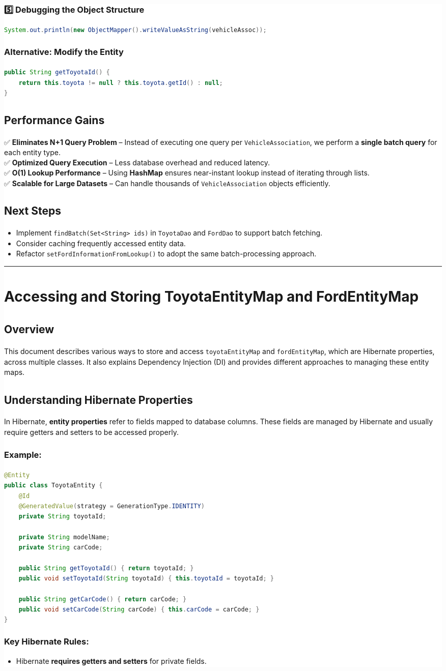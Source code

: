 ### **5️⃣ Debugging the Object Structure**
```java
System.out.println(new ObjectMapper().writeValueAsString(vehicleAssoc));
```

### **Alternative: Modify the Entity**
```java
public String getToyotaId() {
    return this.toyota != null ? this.toyota.getId() : null;
}
```

## Performance Gains
✅ **Eliminates N+1 Query Problem** – Instead of executing one query per `VehicleAssociation`, we perform a **single batch query** for each entity type.  
✅ **Optimized Query Execution** – Less database overhead and reduced latency.  
✅ **O(1) Lookup Performance** – Using **HashMap** ensures near-instant lookup instead of iterating through lists.  
✅ **Scalable for Large Datasets** – Can handle thousands of `VehicleAssociation` objects efficiently.

## Next Steps
- Implement `findBatch(Set<String> ids)` in `ToyotaDao` and `FordDao` to support batch fetching.
- Consider caching frequently accessed entity data.
- Refactor `setFordInformationFromLookup()` to adopt the same batch-processing approach.

______________________________________________________________________________________________________________________________________________________________________________

# Accessing and Storing ToyotaEntityMap and FordEntityMap

## Overview
This document describes various ways to store and access `toyotaEntityMap` and `fordEntityMap`, which are Hibernate properties, across multiple classes. It also explains Dependency Injection (DI) and provides different approaches to managing these entity maps.

## Understanding Hibernate Properties
In Hibernate, **entity properties** refer to fields mapped to database columns. These fields are managed by Hibernate and usually require getters and setters to be accessed properly.

### Example:
```java
@Entity
public class ToyotaEntity {
    @Id
    @GeneratedValue(strategy = GenerationType.IDENTITY)
    private String toyotaId;

    private String modelName;
    private String carCode;

    public String getToyotaId() { return toyotaId; }
    public void setToyotaId(String toyotaId) { this.toyotaId = toyotaId; }

    public String getCarCode() { return carCode; }
    public void setCarCode(String carCode) { this.carCode = carCode; }
}
```
### Key Hibernate Rules:
- Hibernate **requires getters and setters** for private fields.